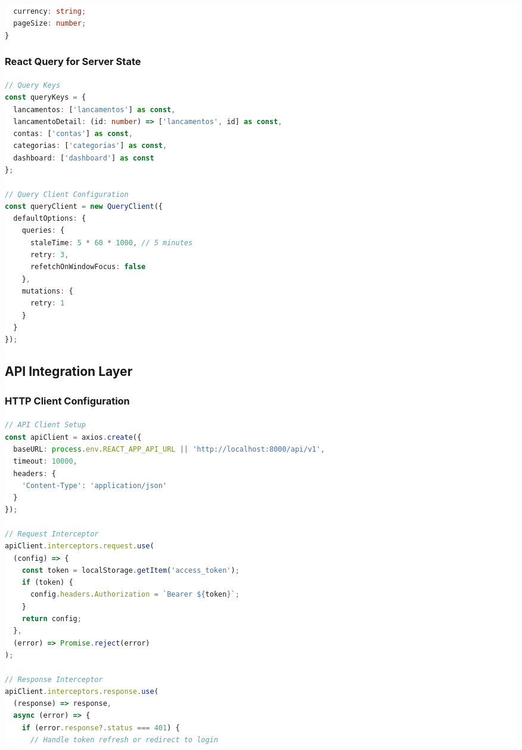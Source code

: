 ```typescript
  currency: string;
  pageSize: number;
}
```

### React Query for Server State
```typescript
// Query Keys
const queryKeys = {
  lancamentos: ['lancamentos'] as const,
  lancamentoDetail: (id: number) => ['lancamentos', id] as const,
  contas: ['contas'] as const,
  categorias: ['categorias'] as const,
  dashboard: ['dashboard'] as const
};

// Query Client Configuration
const queryClient = new QueryClient({
  defaultOptions: {
    queries: {
      staleTime: 5 * 60 * 1000, // 5 minutes
      retry: 3,
      refetchOnWindowFocus: false
    },
    mutations: {
      retry: 1
    }
  }
});
```

## API Integration Layer

### HTTP Client Configuration
```typescript
// API Client Setup
const apiClient = axios.create({
  baseURL: process.env.REACT_APP_API_URL || 'http://localhost:8000/api/v1',
  timeout: 10000,
  headers: {
    'Content-Type': 'application/json'
  }
});

// Request Interceptor
apiClient.interceptors.request.use(
  (config) => {
    const token = localStorage.getItem('access_token');
    if (token) {
      config.headers.Authorization = `Bearer ${token}`;
    }
    return config;
  },
  (error) => Promise.reject(error)
);

// Response Interceptor
apiClient.interceptors.response.use(
  (response) => response,
  async (error) => {
    if (error.response?.status === 401) {
      // Handle token refresh or redirect to login
```